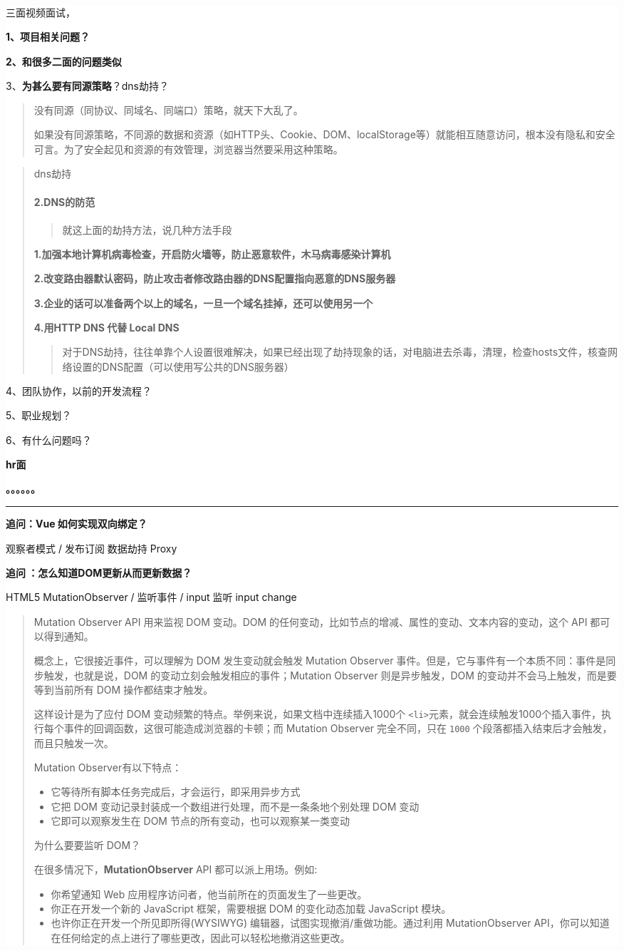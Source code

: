 三面视频面试，

**1、项目相关问题？**

**2、和很多二面的问题类似**

3、**为甚么要有同源策略**？dns劫持？

> 没有同源（同协议、同域名、同端口）策略，就天下大乱了。
>
> 如果没有同源策略，不同源的数据和资源（如HTTP头、Cookie、DOM、localStorage等）就能相互随意访问，根本没有隐私和安全可言。为了安全起见和资源的有效管理，浏览器当然要采用这种策略。

> dns劫持
>
> #### 2.DNS的防范
>
> > 就这上面的劫持方法，说几种方法手段
>
> **1.加强本地计算机病毒检查，开启防火墙等，防止恶意软件，木马病毒感染计算机**
>
> **2.改变路由器默认密码，防止攻击者修改路由器的DNS配置指向恶意的DNS服务器**
>
> **3.企业的话可以准备两个以上的域名，一旦一个域名挂掉，还可以使用另一个**
>
> **4.用HTTP DNS 代替 Local DNS**
>
> > 对于DNS劫持，往往单靠个人设置很难解决，如果已经出现了劫持现象的话，对电脑进去杀毒，清理，检查hosts文件，核查网络设置的DNS配置（可以使用写公共的DNS服务器）

4、团队协作，以前的开发流程？

5、职业规划？

6、有什么问题吗？

**hr面**

**。。。。。。**

---

**追问：Vue 如何实现双向绑定？**

观察者模式 / 发布订阅 数据劫持 Proxy

**追问 ：怎么知道DOM更新从而更新数据？**

HTML5 MutationObserver / 监听事件 / input 监听 input change

> Mutation Observer API 用来监视 DOM 变动。DOM 的任何变动，比如节点的增减、属性的变动、文本内容的变动，这个 API 都可以得到通知。
>
> 概念上，它很接近事件，可以理解为 DOM 发生变动就会触发 Mutation Observer 事件。但是，它与事件有一个本质不同：事件是同步触发，也就是说，DOM 的变动立刻会触发相应的事件；Mutation Observer 则是异步触发，DOM 的变动并不会马上触发，而是要等到当前所有 DOM 操作都结束才触发。
>
> 这样设计是为了应付 DOM 变动频繁的特点。举例来说，如果文档中连续插入1000个 `<li>`元素，就会连续触发1000个插入事件，执行每个事件的回调函数，这很可能造成浏览器的卡顿；而 Mutation Observer 完全不同，只在 `1000` 个段落都插入结束后才会触发，而且只触发一次。
>
> Mutation Observer有以下特点：
>
> - 它等待所有脚本任务完成后，才会运行，即采用异步方式
> - 它把 DOM 变动记录封装成一个数组进行处理，而不是一条条地个别处理 DOM 变动
> - 它即可以观察发生在 DOM 节点的所有变动，也可以观察某一类变动
>
> 为什么要要监听 DOM？
>
> 在很多情况下，**MutationObserver** API 都可以派上用场。例如:
>
> - 你希望通知 Web 应用程序访问者，他当前所在的页面发生了一些更改。
> - 你正在开发一个新的 JavaScript 框架，需要根据 DOM 的变化动态加载 JavaScript 模块。
> - 也许你正在开发一个所见即所得(WYSIWYG) 编辑器，试图实现撤消/重做功能。通过利用 MutationObserver API，你可以知道在任何给定的点上进行了哪些更改，因此可以轻松地撤消这些更改。
